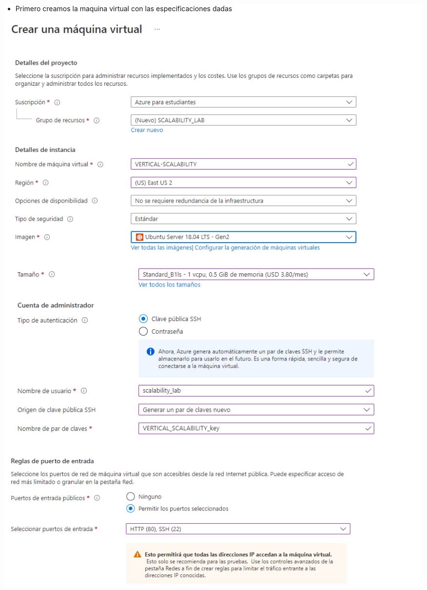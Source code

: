 * Primero creamos la maquina virtual con las especificaciones dadas

![](images/part1/creacionMaquina1.png)

![](images/part1/creacionMaquina2.png)

![](images/part1/creacionMaquina3.png)
